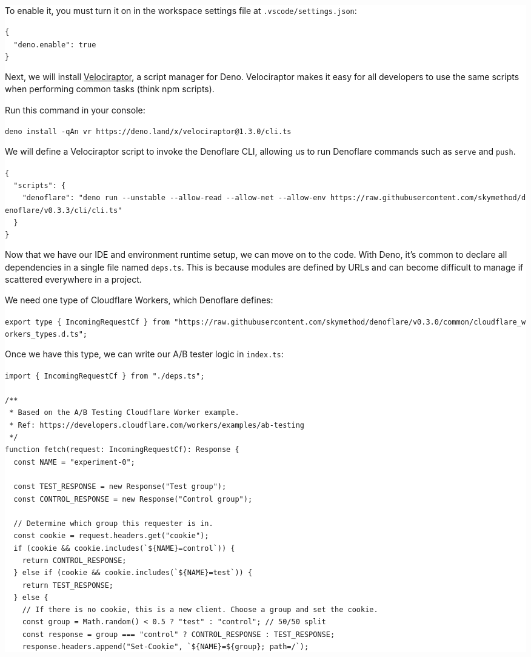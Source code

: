 To enable it, you must turn it on in the workspace settings file at `.vscode/settings.json`:


    {
      "deno.enable": true
    }

Next, we will install [Velociraptor](https://github.com/jurassiscripts/velociraptor), a script manager for Deno. Velociraptor makes it easy for all developers to use the same scripts when performing common tasks (think npm scripts).

Run this command in your console:


    deno install -qAn vr https://deno.land/x/velociraptor@1.3.0/cli.ts

We will define a Velociraptor script to invoke the Denoflare CLI, allowing us to run Denoflare commands such as `serve` and `push`.


    {
      "scripts": {
        "denoflare": "deno run --unstable --allow-read --allow-net --allow-env https://raw.githubusercontent.com/skymethod/denoflare/v0.3.3/cli/cli.ts"
      }
    }

Now that we have our IDE and environment runtime setup, we can move on to the code. With Deno, it’s common to declare all dependencies in a single file named `deps.ts`. This is because modules are defined by URLs and can become difficult to manage if scattered everywhere in a project.

We need one type of Cloudflare Workers, which Denoflare defines:


    export type { IncomingRequestCf } from "https://raw.githubusercontent.com/skymethod/denoflare/v0.3.0/common/cloudflare_workers_types.d.ts";

Once we have this type, we can write our A/B tester logic in `index.ts`:


    import { IncomingRequestCf } from "./deps.ts";
    
    /**
     * Based on the A/B Testing Cloudflare Worker example.
     * Ref: https://developers.cloudflare.com/workers/examples/ab-testing
     */
    function fetch(request: IncomingRequestCf): Response {
      const NAME = "experiment-0";
    
      const TEST_RESPONSE = new Response("Test group");
      const CONTROL_RESPONSE = new Response("Control group");
    
      // Determine which group this requester is in.
      const cookie = request.headers.get("cookie");
      if (cookie && cookie.includes(`${NAME}=control`)) {
        return CONTROL_RESPONSE;
      } else if (cookie && cookie.includes(`${NAME}=test`)) {
        return TEST_RESPONSE;
      } else {
        // If there is no cookie, this is a new client. Choose a group and set the cookie.
        const group = Math.random() < 0.5 ? "test" : "control"; // 50/50 split
        const response = group === "control" ? CONTROL_RESPONSE : TEST_RESPONSE;
        response.headers.append("Set-Cookie", `${NAME}=${group}; path=/`);
    